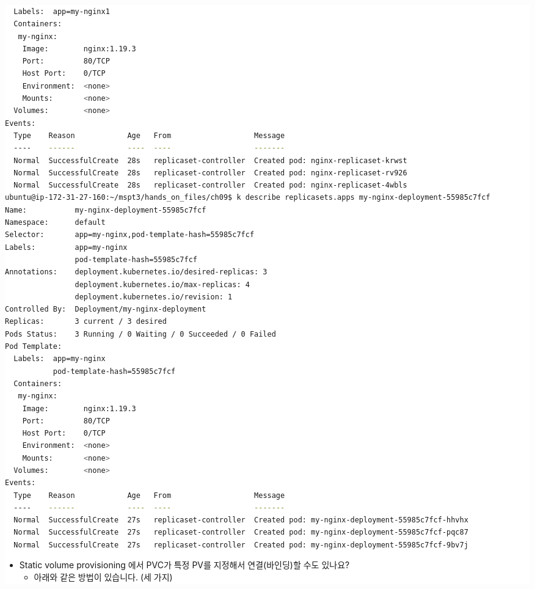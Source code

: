 ```bash
  Labels:  app=my-nginx1
  Containers:
   my-nginx:
    Image:        nginx:1.19.3
    Port:         80/TCP
    Host Port:    0/TCP
    Environment:  <none>
    Mounts:       <none>
  Volumes:        <none>
Events:
  Type    Reason            Age   From                   Message
  ----    ------            ----  ----                   -------
  Normal  SuccessfulCreate  28s   replicaset-controller  Created pod: nginx-replicaset-krwst
  Normal  SuccessfulCreate  28s   replicaset-controller  Created pod: nginx-replicaset-rv926
  Normal  SuccessfulCreate  28s   replicaset-controller  Created pod: nginx-replicaset-4wbls
ubuntu@ip-172-31-27-160:~/mspt3/hands_on_files/ch09$ k describe replicasets.apps my-nginx-deployment-55985c7fcf
Name:           my-nginx-deployment-55985c7fcf
Namespace:      default
Selector:       app=my-nginx,pod-template-hash=55985c7fcf
Labels:         app=my-nginx
                pod-template-hash=55985c7fcf
Annotations:    deployment.kubernetes.io/desired-replicas: 3
                deployment.kubernetes.io/max-replicas: 4
                deployment.kubernetes.io/revision: 1
Controlled By:  Deployment/my-nginx-deployment
Replicas:       3 current / 3 desired
Pods Status:    3 Running / 0 Waiting / 0 Succeeded / 0 Failed
Pod Template:
  Labels:  app=my-nginx
           pod-template-hash=55985c7fcf
  Containers:
   my-nginx:
    Image:        nginx:1.19.3
    Port:         80/TCP
    Host Port:    0/TCP
    Environment:  <none>
    Mounts:       <none>
  Volumes:        <none>
Events:
  Type    Reason            Age   From                   Message
  ----    ------            ----  ----                   -------
  Normal  SuccessfulCreate  27s   replicaset-controller  Created pod: my-nginx-deployment-55985c7fcf-hhvhx
  Normal  SuccessfulCreate  27s   replicaset-controller  Created pod: my-nginx-deployment-55985c7fcf-pqc87
  Normal  SuccessfulCreate  27s   replicaset-controller  Created pod: my-nginx-deployment-55985c7fcf-9bv7j
```

- Static volume provisioning 에서 PVC가 특정 PV를 지정해서 연결(바인딩)할 수도 있나요?
  - 아래와 같은 방법이 있습니다. (세 가지)
